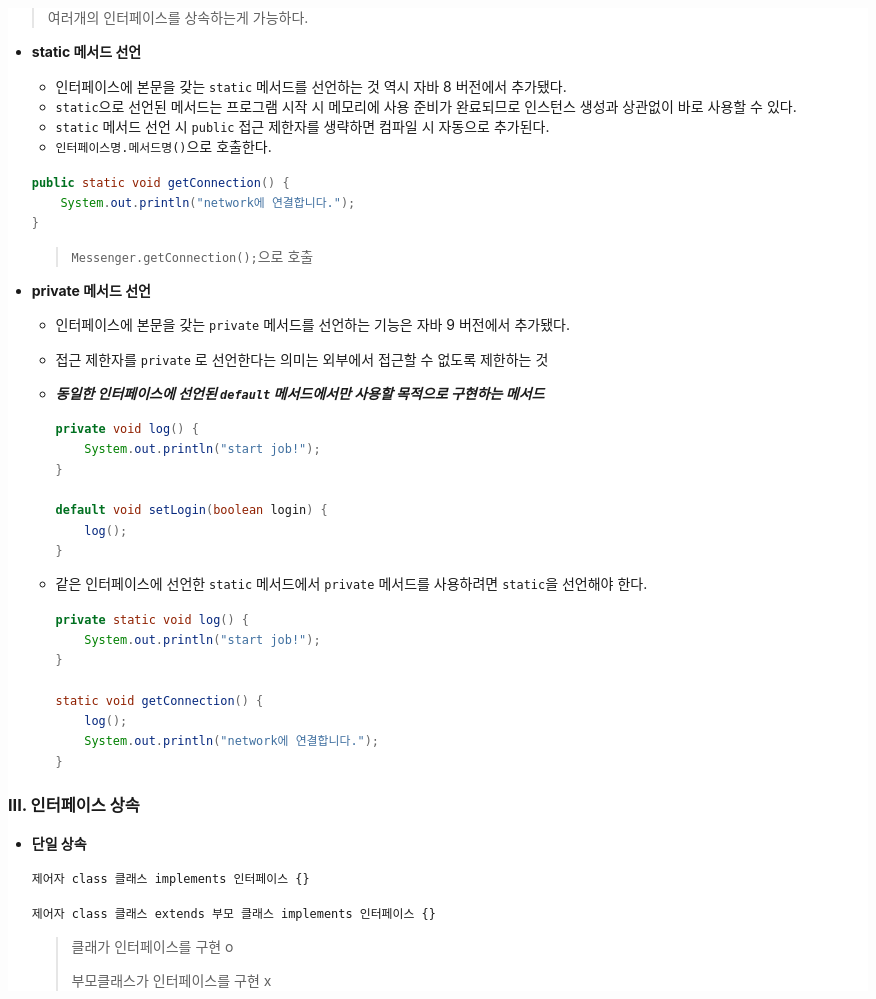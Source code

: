   > 여러개의 인터페이스를 상속하는게 가능하다.

- **static 메서드 선언**

  - 인터페이스에 본문을 갖는 `static` 메서드를 선언하는 것 역시 자바 8 버전에서 추가됐다.
  - `static`으로 선언된 메서드는 프로그램 시작 시 메모리에 사용 준비가 완료되므로 인스턴스 생성과 상관없이 바로 사용할 수 있다.
  - `static` 메서드 선언 시 `public` 접근 제한자를 생략하면 컴파일 시 자동으로 추가된다.
  - `인터페이스명.메서드명()`으로 호출한다.

  ```java
  public static void getConnection() {
      System.out.println("network에 연결합니다.");
  }
  ```

  > `Messenger.getConnection();`으로 호출

- **private 메서드 선언**

  - 인터페이스에 본문을 갖는 `private` 메서드를 선언하는 기능은 자바 9 버전에서 추가됐다.

  - 접근 제한자를 `private` 로 선언한다는 의미는 외부에서 접근할 수 없도록 제한하는 것

  - ***동일한 인터페이스에 선언된 `default` 메서드에서만 사용할 목적으로 구현하는 메서드***

    ```java
    private void log() {
        System.out.println("start job!");
    }
    
    default void setLogin(boolean login) {
        log();
    }
    ```

  - 같은 인터페이스에 선언한 `static` 메서드에서 `private` 메서드를 사용하려면 `static`을 선언해야 한다.

    ```java
    private static void log() {
        System.out.println("start job!");
    }
    
    static void getConnection() {
        log();
        System.out.println("network에 연결합니다.");
    }
    ```

    

### III. 인터페이스 상속

- **단일 상속**

  `제어자 class 클래스 implements 인터페이스 {}`

  `제어자 class 클래스 extends 부모 클래스 implements 인터페이스 {}`

  > 클래가 인터페이스를 구현 o
  >
  > 부모클래스가 인터페이스를 구현 x
